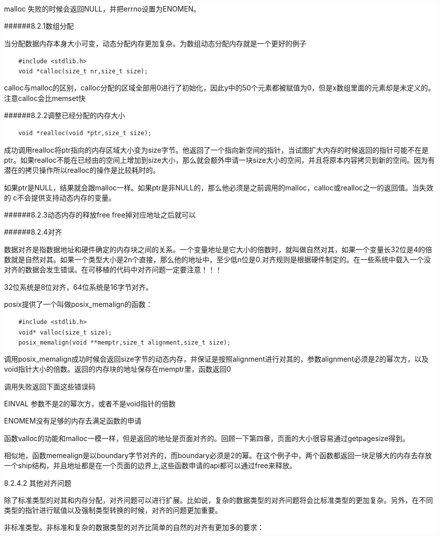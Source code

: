 
malloc 失败的时候会返回NULL，并把errno设置为ENOMEN。

######8.2.1数组分配

当分配数据内存本身大小可变，动态分配内存更加复杂。为数组动态分配内存就是一个更好的例子

```
	#include <stdlib.h>
	void *calloc(size_t nr,size_t size);
```

calloc与malloc的区别，calloc分配的区域全部用0进行了初始化，因此y中的50个元素都被赋值为0，但是x数组里面的元素却是未定义的。注意calloc会比memset快

######8.2.2调整已经分配的内存大小

```
	void *realloc(void *ptr,size_t size);
```

成功调用realloc将ptr指向的内存区域大小变为size字节。他返回了一个指向新空间的指针，当试图扩大内存的时候返回的指针可能不在是ptr。如果realloc不能在已经由的空间上增加到size大小，那么就会额外申请一块size大小的空间，并且将原本内容拷贝到新的空间。因为有潜在的拷贝操作所以realloc的操作是比较耗时的。

如果ptr是NULL，结果就会跟malloc一样。如果ptr是非NULL的，那么他必须是之前调用的malloc，calloc或realloc之一的返回值。当失效的
c不会提供支持动态内存的变量。

######8.2.3动态内存的释放free
free掉对应地址之后就可以

######8.2.4对齐

数据对齐是指数据地址和硬件确定的内存块之间的关系。一个变量地址是它大小的倍数时，就叫做自然对其，如果一个变量长32位是4的倍数就是自然对其。如果一个类型大小是2n个直接，那么他的地址中，至少低n位是0.对齐规则是根据硬件制定的。在一些系统中载入一个没对齐的数据会发生错误。在可移植的代码中对齐问题一定要注意！！！

32位系统是8位对齐，64位系统是16字节对齐。

posix提供了一个叫做posix_memalign的函数：

```
	#include <stdlib.h>
	void* valloc(size_t size);
	posix_memalign(void **memptr,size_t alignment,size_t size);
```

调用posix_memalign成功时候会返回size字节的动态内存，并保证是按照alignment进行对其的，参数alignment必须是2的幂次方，以及void指针大小的倍数。返回的内存块的地址保存在memptr里，函数返回0

调用失败返回下面这些错误码

EINVAL 参数不是2的幂次方，或者不是void指针的倍数

ENOMEM没有足够的内存去满足函数的申请

函数valloc的功能和malloc一模一样，但是返回的地址是页面对齐的。回顾一下第四章，页面的大小很容易通过getpagesize得到。

相似地，函数memealign是以boundary字节对齐的，而boundary必须是2的幂。在这个例子中，两个函数都返回一块足够大的内存去存放一个ship结构，并且地址都是在一个页面的边界上,这些函数申请的api都可以通过free来释放。

8.2.4.2 其他对齐问题

除了标准类型的对其和内存分配，对齐问题可以进行扩展。比如说，复杂的数据类型的对齐问题将会比标准类型的更加复杂。另外，在不同类型的指针进行赋值以及强制类型转换的时候，对齐的问题更加重要。

非标准类型。非标准和复杂的数据类型的对齐比简单的自然的对齐有更加多的要求：
